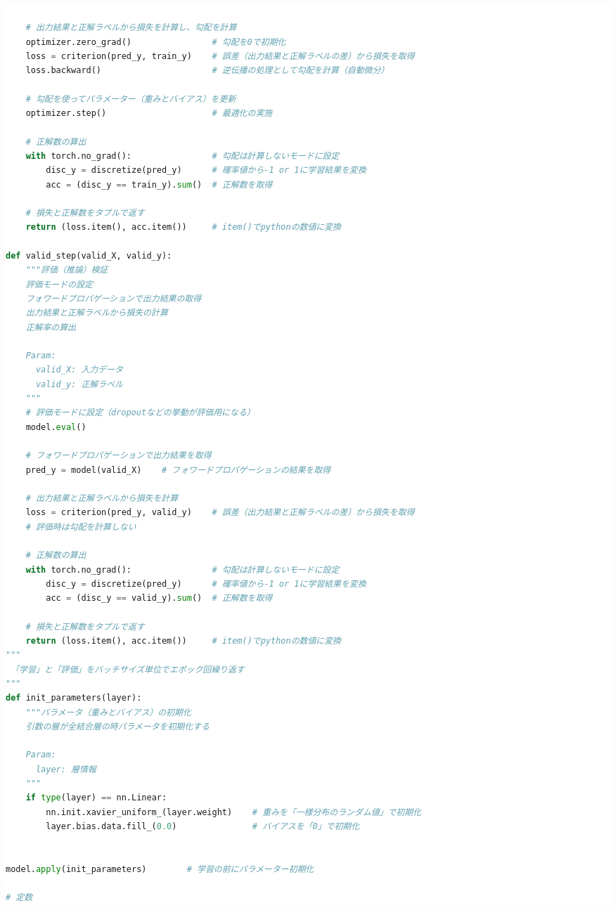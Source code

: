 ```python
    
    # 出力結果と正解ラベルから損失を計算し、勾配を計算
    optimizer.zero_grad()                # 勾配を0で初期化
    loss = criterion(pred_y, train_y)    # 誤差（出力結果と正解ラベルの差）から損失を取得
    loss.backward()                      # 逆伝播の処理として勾配を計算（自動微分）
    
    # 勾配を使ってパラメーター（重みとバイアス）を更新
    optimizer.step()                     # 最適化の実施
    
    # 正解数の算出
    with torch.no_grad():                # 勾配は計算しないモードに設定
        disc_y = discretize(pred_y)      # 確率値から-1 or 1に学習結果を変換
        acc = (disc_y == train_y).sum()  # 正解数を取得
    
    # 損失と正解数をタプルで返す
    return (loss.item(), acc.item())     # item()でpythonの数値に変換

def valid_step(valid_X, valid_y):
    """評価（推論）検証
    評価モードの設定
    フォワードプロパゲーションで出力結果の取得
    出力結果と正解ラベルから損失の計算
    正解率の算出
    
    Param:
      valid_X: 入力データ
      valid_y: 正解ラベル
    """
    # 評価モードに設定（dropoutなどの挙動が評価用になる）
    model.eval()

    # フォワードプロパゲーションで出力結果を取得
    pred_y = model(valid_X)    # フォワードプロパゲーションの結果を取得
    
    # 出力結果と正解ラベルから損失を計算
    loss = criterion(pred_y, valid_y)    # 誤差（出力結果と正解ラベルの差）から損失を取得
    # 評価時は勾配を計算しない
    
    # 正解数の算出
    with torch.no_grad():                # 勾配は計算しないモードに設定
        disc_y = discretize(pred_y)      # 確率値から-1 or 1に学習結果を変換
        acc = (disc_y == valid_y).sum()  # 正解数を取得
    
    # 損失と正解数をタプルで返す
    return (loss.item(), acc.item())     # item()でpythonの数値に変換
"""
 「学習」と「評価」をバッチサイズ単位でエポック回繰り返す
"""
def init_parameters(layer):
    """パラメータ（重みとバイアス）の初期化
    引数の層が全結合層の時パラメータを初期化する
    
    Param:
      layer: 層情報
    """
    if type(layer) == nn.Linear:
        nn.init.xavier_uniform_(layer.weight)    # 重みを「一様分布のランダム値」で初期化
        layer.bias.data.fill_(0.0)               # バイアスを「0」で初期化


model.apply(init_parameters)        # 学習の前にパラメーター初期化

# 定数
```